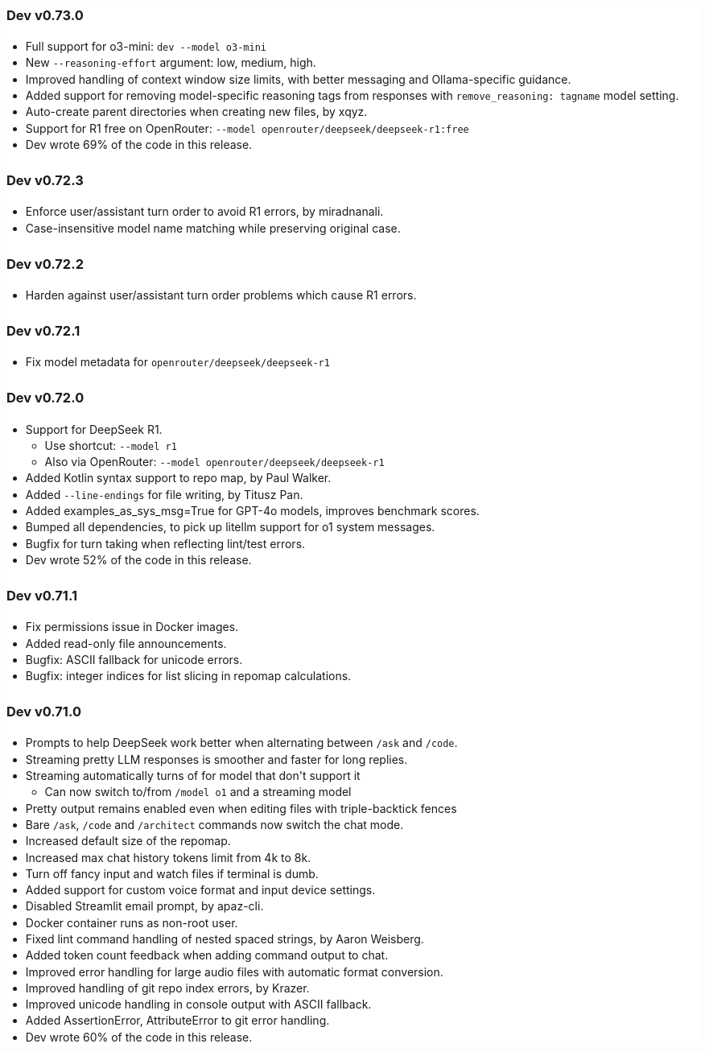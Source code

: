 ### Dev v0.73.0

- Full support for o3-mini: `dev --model o3-mini`
- New `--reasoning-effort` argument: low, medium, high.
- Improved handling of context window size limits, with better messaging and Ollama-specific guidance.
- Added support for removing model-specific reasoning tags from responses with `remove_reasoning: tagname` model setting.
- Auto-create parent directories when creating new files, by xqyz.
- Support for R1 free on OpenRouter: `--model openrouter/deepseek/deepseek-r1:free`
- Dev wrote 69% of the code in this release.

### Dev v0.72.3

- Enforce user/assistant turn order to avoid R1 errors, by miradnanali.
- Case-insensitive model name matching while preserving original case.

### Dev v0.72.2
- Harden against user/assistant turn order problems which cause R1 errors.

### Dev v0.72.1
- Fix model metadata for `openrouter/deepseek/deepseek-r1`

### Dev v0.72.0
- Support for DeepSeek R1.
  - Use shortcut: `--model r1`
  - Also via OpenRouter: `--model openrouter/deepseek/deepseek-r1`
- Added Kotlin syntax support to repo map, by Paul Walker.
- Added `--line-endings` for file writing, by Titusz Pan.
- Added examples_as_sys_msg=True for GPT-4o models, improves benchmark scores.
- Bumped all dependencies, to pick up litellm support for o1 system messages.
- Bugfix for turn taking when reflecting lint/test errors.
- Dev wrote 52% of the code in this release.

### Dev v0.71.1

- Fix permissions issue in Docker images.
- Added read-only file announcements.
- Bugfix: ASCII fallback for unicode errors.
- Bugfix: integer indices for list slicing in repomap calculations.

### Dev v0.71.0

- Prompts to help DeepSeek work better when alternating between `/ask` and `/code`.
- Streaming pretty LLM responses is smoother and faster for long replies.
- Streaming automatically turns of for model that don't support it
  - Can now switch to/from `/model o1` and a streaming model
- Pretty output remains enabled even when editing files with triple-backtick fences
- Bare `/ask`, `/code` and `/architect` commands now switch the chat mode.
- Increased default size of the repomap.
- Increased max chat history tokens limit from 4k to 8k.
- Turn off fancy input and watch files if terminal is dumb.
- Added support for custom voice format and input device settings.
- Disabled Streamlit email prompt, by apaz-cli.
- Docker container runs as non-root user.
- Fixed lint command handling of nested spaced strings, by Aaron Weisberg.
- Added token count feedback when adding command output to chat.
- Improved error handling for large audio files with automatic format conversion.
- Improved handling of git repo index errors, by Krazer.
- Improved unicode handling in console output with ASCII fallback.
- Added AssertionError, AttributeError to git error handling.
- Dev wrote 60% of the code in this release.
